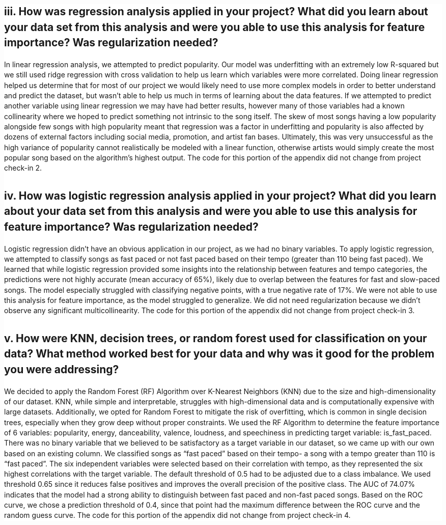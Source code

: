 ## **iii. How was regression analysis applied in your project? What did you learn about your data set from this analysis and were you able to use this analysis for feature importance? Was regularization needed?**

In linear regression analysis, we attempted to predict popularity. Our model was underfitting with an extremely low R-squared but we still used ridge regression with cross validation to help us learn which variables were more correlated. Doing linear regression helped us determine that for most of our project we would likely need to use more complex models in order to better understand and predict the dataset, but wasn’t able to help us much in terms of learning about the data features. If we attempted to predict another variable using linear regression we may have had better results, however many of those variables had a known collinearity where we hoped to predict something not intrinsic to the song itself. The skew of most songs having a low popularity alongside few songs with high popularity meant that regression was a factor in underfitting and popularity is also affected by dozens of external factors including social media, promotion, and artist fan bases. Ultimately, this was very unsuccessful as the high variance of popularity cannot realistically be modeled with a linear function, otherwise artists would simply create the most popular song based on the algorithm’s highest output. The code for this portion of the appendix did not change from project check-in 2\.

## **iv. How was logistic regression analysis applied in your project? What did you learn about your data set from this analysis and were you able to use this analysis for feature importance? Was regularization needed?**

Logistic regression didn’t have an obvious application in our project, as we had no binary variables. To apply logistic regression, we attempted to classify songs as fast paced or not fast paced based on their tempo (greater than 110 being fast paced). We learned that while logistic regression provided some insights into the relationship between features and tempo categories, the predictions were not highly accurate (mean accuracy of 65%), likely due to overlap between the features for fast and slow-paced songs. The model especially struggled with classifying negative points, with a true negative rate of 17%. We were not able to use this analysis for feature importance, as the model struggled to generalize. We did not need regularization because we didn’t observe any significant multicollinearity. The code for this portion of the appendix did not change from project check-in 3\.

## **v. How were KNN, decision trees, or random forest used for classification on your data? What method worked best for your data and why was it good for the problem you were addressing?**

We decided to apply the Random Forest (RF) Algorithm over K-Nearest Neighbors (KNN) due to the size and high-dimensionality of our dataset. KNN, while simple and interpretable, struggles with high-dimensional data and is computationally expensive with large datasets. Additionally, we opted for Random Forest to mitigate the risk of overfitting, which is common in single decision trees, especially when they grow deep without proper constraints. We used the RF Algorithm to determine the feature importance of 6 variables: popularity, energy, danceability, valence, loudness, and speechiness in predicting target variable: is_fast_paced. There was no binary variable that we believed to be satisfactory as a target variable in our dataset, so we came up with our own based on an existing column. We classified songs as “fast paced” based on their tempo- a song with a tempo greater than 110 is “fast paced”. The six independent variables were selected based on their correlation with tempo, as they represented the six highest correlations with the target variable. The default threshold of 0.5 had to be adjusted due to a class imbalance. We used threshold 0.65 since it reduces false positives and improves the overall precision of the positive class. The AUC of 74.07% indicates that the model had a strong ability to distinguish between fast paced and non-fast paced songs. Based on the ROC curve, we chose a prediction threshold of 0.4, since that point had the maximum difference between the ROC curve and the random guess curve. The code for this portion of the appendix did not change from project check-in 4\.
